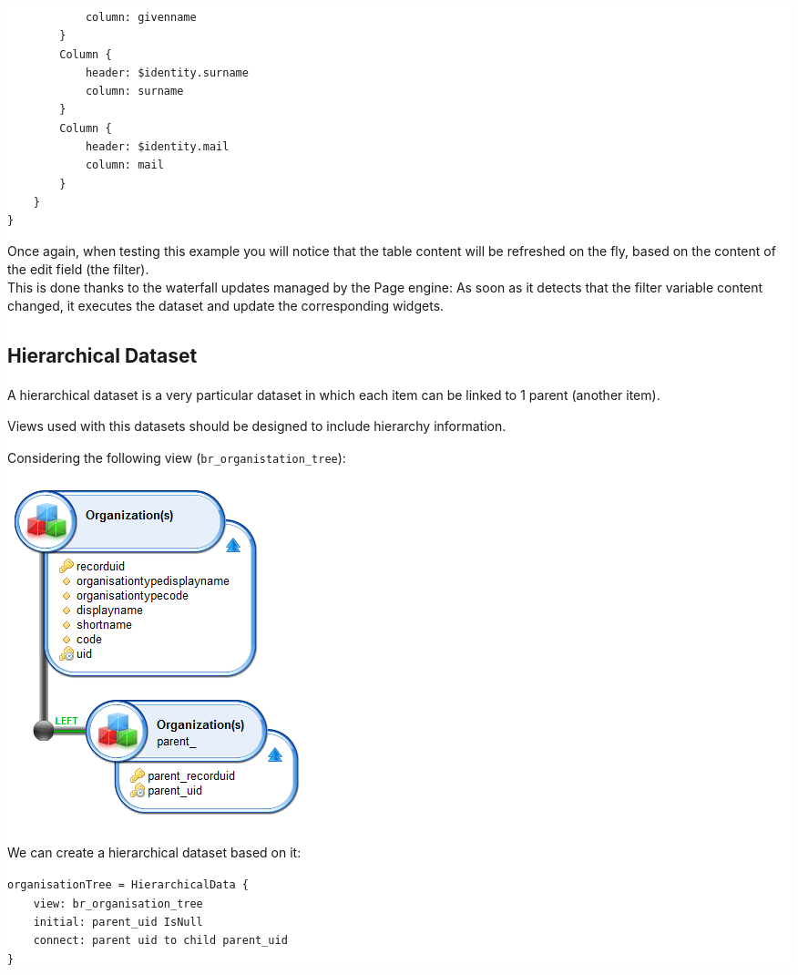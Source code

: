 ```page  
            column: givenname
        }
        Column {
            header: $identity.surname
            column: surname
        }
        Column {
            header: $identity.mail
            column: mail
        }
    }
}
```

Once again, when testing this example you will notice that the table content will be refreshed on the fly, based on the content of the edit field (the filter).  
This is done thanks to the waterfall updates managed by the Page engine: As soon as it detects that the filter variable content changed, it executes the dataset and update the corresponding widgets.

## Hierarchical Dataset

A hierarchical dataset is a very particular dataset in which each item can be linked to 1 parent (another item).  

Views used with this datasets should be designed to include hierarchy information.  

Considering the following view (`br_organistation_tree`):  

![Hierarchical Dataset](./images/0802.png "Hierarchical Dataset")  

We can create a hierarchical dataset based on it:  

```page  
organisationTree = HierarchicalData {
    view: br_organisation_tree
    initial: parent_uid IsNull
    connect: parent uid to child parent_uid
}
```
